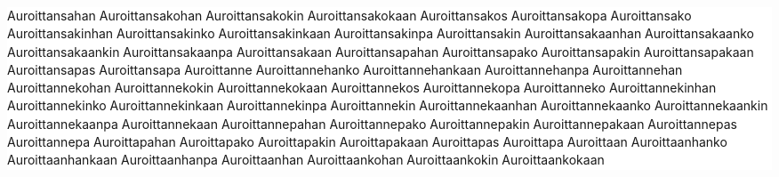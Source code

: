 Auroittansahan
Auroittansakohan
Auroittansakokin
Auroittansakokaan
Auroittansakos
Auroittansakopa
Auroittansako
Auroittansakinhan
Auroittansakinko
Auroittansakinkaan
Auroittansakinpa
Auroittansakin
Auroittansakaanhan
Auroittansakaanko
Auroittansakaankin
Auroittansakaanpa
Auroittansakaan
Auroittansapahan
Auroittansapako
Auroittansapakin
Auroittansapakaan
Auroittansapas
Auroittansapa
Auroittanne
Auroittannehanko
Auroittannehankaan
Auroittannehanpa
Auroittannehan
Auroittannekohan
Auroittannekokin
Auroittannekokaan
Auroittannekos
Auroittannekopa
Auroittanneko
Auroittannekinhan
Auroittannekinko
Auroittannekinkaan
Auroittannekinpa
Auroittannekin
Auroittannekaanhan
Auroittannekaanko
Auroittannekaankin
Auroittannekaanpa
Auroittannekaan
Auroittannepahan
Auroittannepako
Auroittannepakin
Auroittannepakaan
Auroittannepas
Auroittannepa
Auroittapahan
Auroittapako
Auroittapakin
Auroittapakaan
Auroittapas
Auroittapa
Auroittaan
Auroittaanhanko
Auroittaanhankaan
Auroittaanhanpa
Auroittaanhan
Auroittaankohan
Auroittaankokin
Auroittaankokaan